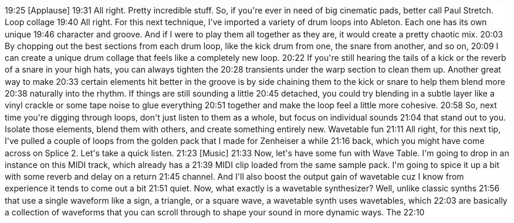 19:25
[Applause]
19:31
All right. Pretty incredible stuff. So, if you're ever in need of big cinematic pads, better call Paul Stretch.
Loop collage
19:40
All right. For this next technique, I've imported a variety of drum loops into Ableton. Each one has its own unique
19:46
character and groove. And if I were to play them all together as they are, it would create a pretty chaotic mix.
20:03
By chopping out the best sections from each drum loop, like the kick drum from one, the snare from another, and so on,
20:09
I can create a unique drum collage that feels like a completely new loop.
20:22
If you're still hearing the tails of a kick or the reverb of a snare in your high hats, you can always tighten the
20:28
transients under the warp section to clean them up. Another great way to make
20:33
certain elements hit better in the groove is by side chaining them to the kick or snare to help them blend more
20:38
naturally into the rhythm. If things are still sounding a little
20:45
detached, you could try blending in a subtle layer like a vinyl crackle or some tape noise to glue everything
20:51
together and make the loop feel a little more cohesive.
20:58
So, next time you're digging through loops, don't just listen to them as a whole, but focus on individual sounds
21:04
that stand out to you. Isolate those elements, blend them with others, and create something entirely new.
Wavetable fun
21:11
All right, for this next tip, I've pulled a couple of loops from the golden pack that I made for Zenheiser a while
21:16
back, which you might have come across on Splice 2. Let's take a quick listen.
21:23
[Music]
21:33
Now, let's have some fun with Wave Table. I'm going to drop in an instance on this MIDI track, which already has a
21:39
MIDI clip loaded from the same sample pack. I'm going to spice it up a bit with some reverb and delay on a return
21:45
channel. And I'll also boost the output gain of wavetable cuz I know from experience it tends to come out a bit
21:51
quiet. Now, what exactly is a wavetable synthesizer? Well, unlike classic synths
21:56
that use a single waveform like a sign, a triangle, or a square wave, a wavetable synth uses wavetables, which
22:03
are basically a collection of waveforms that you can scroll through to shape your sound in more dynamic ways. The
22:10